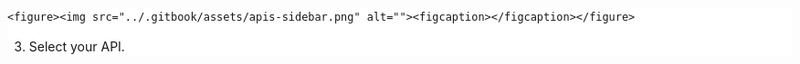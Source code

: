     <figure><img src="../.gitbook/assets/apis-sidebar.png" alt=""><figcaption></figcaption></figure>
3.  Select your API.
